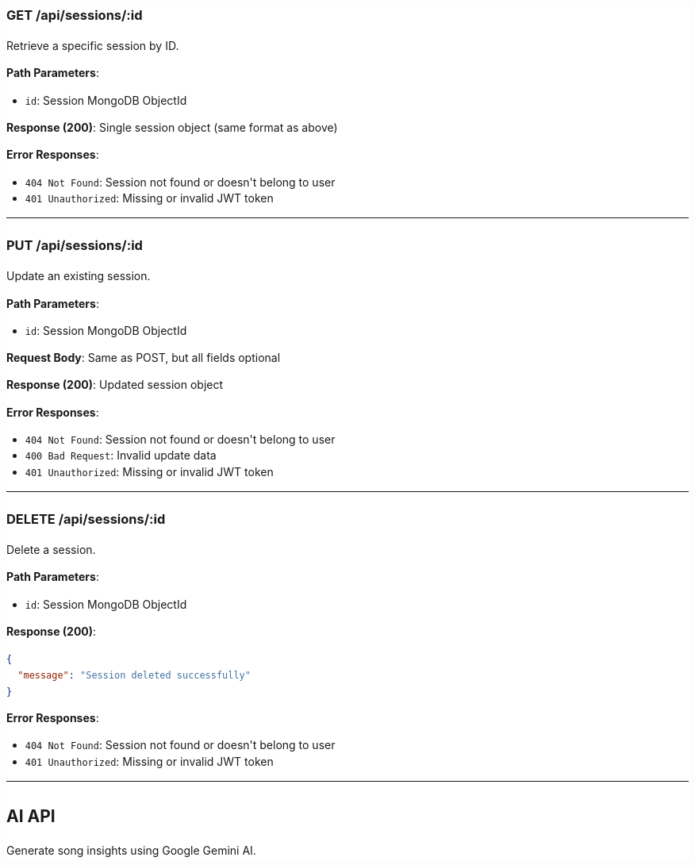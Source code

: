 
### GET /api/sessions/:id

Retrieve a specific session by ID.

**Path Parameters**:
- `id`: Session MongoDB ObjectId

**Response (200)**: Single session object (same format as above)

**Error Responses**:
- `404 Not Found`: Session not found or doesn't belong to user
- `401 Unauthorized`: Missing or invalid JWT token

---

### PUT /api/sessions/:id

Update an existing session.

**Path Parameters**:
- `id`: Session MongoDB ObjectId

**Request Body**: Same as POST, but all fields optional

**Response (200)**: Updated session object

**Error Responses**:
- `404 Not Found`: Session not found or doesn't belong to user
- `400 Bad Request`: Invalid update data
- `401 Unauthorized`: Missing or invalid JWT token

---

### DELETE /api/sessions/:id

Delete a session.

**Path Parameters**:
- `id`: Session MongoDB ObjectId

**Response (200)**:
```json
{
  "message": "Session deleted successfully"
}
```

**Error Responses**:
- `404 Not Found`: Session not found or doesn't belong to user
- `401 Unauthorized`: Missing or invalid JWT token

---

## AI API

Generate song insights using Google Gemini AI.
